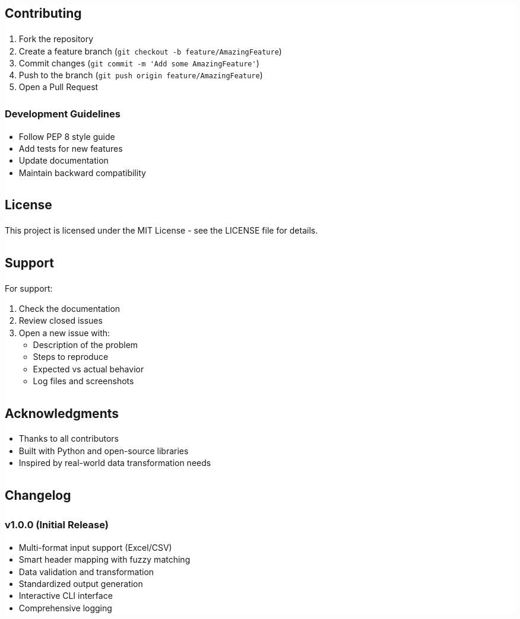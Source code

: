 ## Contributing

1. Fork the repository
2. Create a feature branch (`git checkout -b feature/AmazingFeature`)
3. Commit changes (`git commit -m 'Add some AmazingFeature'`)
4. Push to the branch (`git push origin feature/AmazingFeature`)
5. Open a Pull Request

### Development Guidelines

- Follow PEP 8 style guide
- Add tests for new features
- Update documentation
- Maintain backward compatibility

## License

This project is licensed under the MIT License - see the LICENSE file for details.

## Support

For support:
1. Check the documentation
2. Review closed issues
3. Open a new issue with:
   - Description of the problem
   - Steps to reproduce
   - Expected vs actual behavior
   - Log files and screenshots

## Acknowledgments

- Thanks to all contributors
- Built with Python and open-source libraries
- Inspired by real-world data transformation needs

## Changelog

### v1.0.0 (Initial Release)
- Multi-format input support (Excel/CSV)
- Smart header mapping with fuzzy matching
- Data validation and transformation
- Standardized output generation
- Interactive CLI interface
- Comprehensive logging
